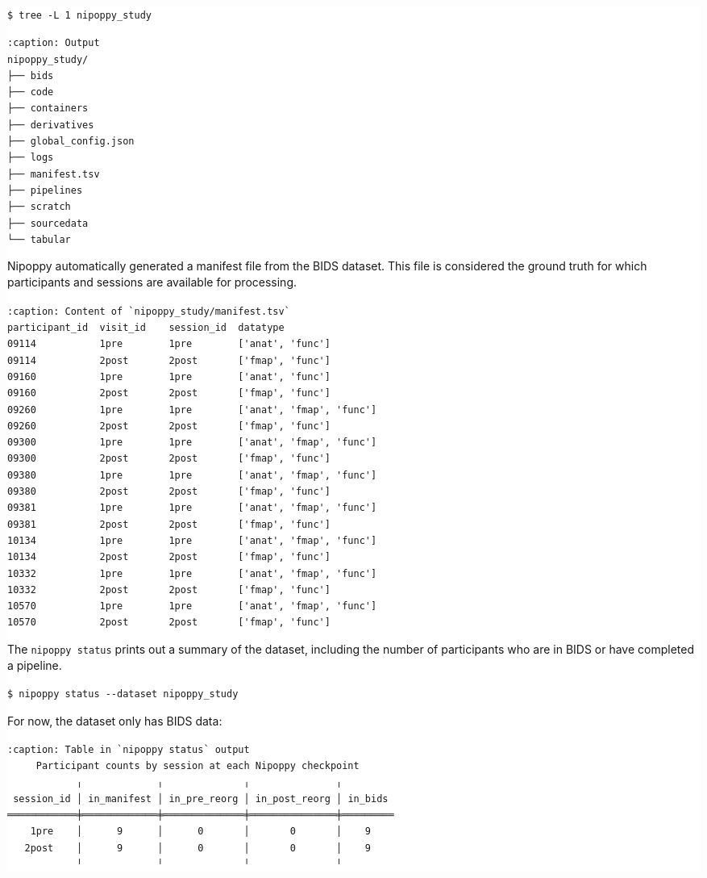 ```console
$ tree -L 1 nipoppy_study
```

```{code-block}
:caption: Output
nipoppy_study/
├── bids
├── code
├── containers
├── derivatives
├── global_config.json
├── logs
├── manifest.tsv
├── pipelines
├── scratch
├── sourcedata
└── tabular
```

Nipoppy automatically generated a manifest file from the BIDS dataset. This file is considered the ground truth for which participants and sessions are available for processing.

```{code-block}
:caption: Content of `nipoppy_study/manifest.tsv`
participant_id  visit_id    session_id  datatype
09114           1pre        1pre        ['anat', 'func']
09114           2post       2post       ['fmap', 'func']
09160           1pre        1pre        ['anat', 'func']
09160           2post       2post       ['fmap', 'func']
09260           1pre        1pre        ['anat', 'fmap', 'func']
09260           2post       2post       ['fmap', 'func']
09300           1pre        1pre        ['anat', 'fmap', 'func']
09300           2post       2post       ['fmap', 'func']
09380           1pre        1pre        ['anat', 'fmap', 'func']
09380           2post       2post       ['fmap', 'func']
09381           1pre        1pre        ['anat', 'fmap', 'func']
09381           2post       2post       ['fmap', 'func']
10134           1pre        1pre        ['anat', 'fmap', 'func']
10134           2post       2post       ['fmap', 'func']
10332           1pre        1pre        ['anat', 'fmap', 'func']
10332           2post       2post       ['fmap', 'func']
10570           1pre        1pre        ['anat', 'fmap', 'func']
10570           2post       2post       ['fmap', 'func']
```

The `nipoppy status` prints out a summary of the dataset, including the number of participants who are in BIDS or have completed a pipeline.

```console
$ nipoppy status --dataset nipoppy_study
```

For now, the dataset only has BIDS data:

```{code-block}
:caption: Table in `nipoppy status` output
     Participant counts by session at each Nipoppy checkpoint
            ╷             ╷              ╷               ╷
 session_id │ in_manifest │ in_pre_reorg │ in_post_reorg │ in_bids
════════════╪═════════════╪══════════════╪═══════════════╪═════════
    1pre    │      9      │      0       │       0       │    9
   2post    │      9      │      0       │       0       │    9
            ╵             ╵              ╵               ╵
```
